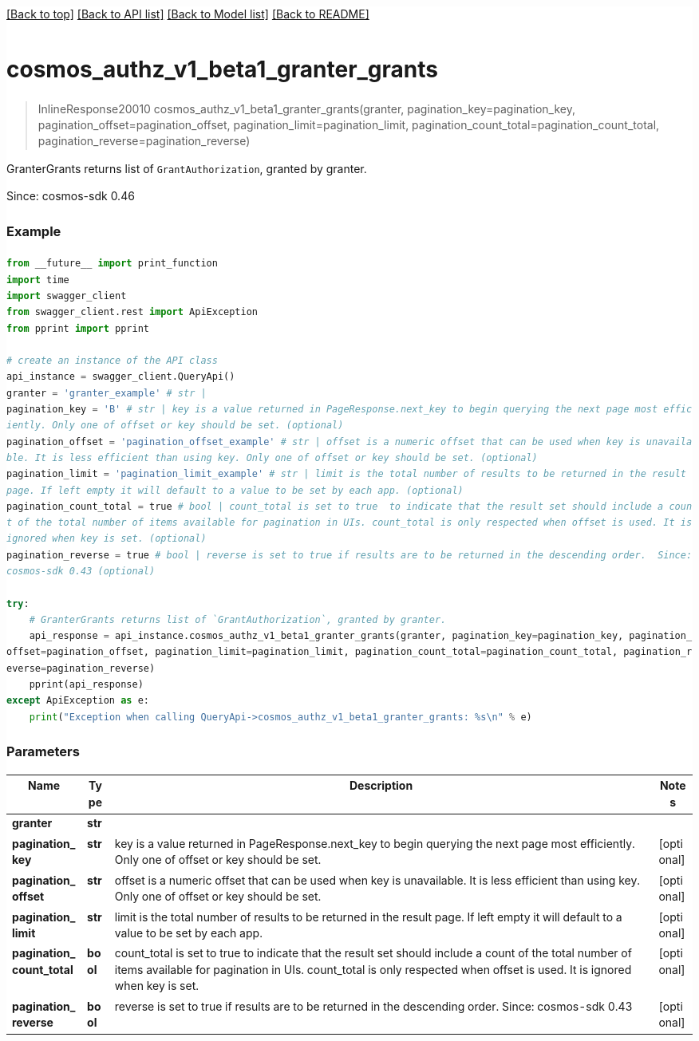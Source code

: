 [[Back to top]](#) [[Back to API list]](../README.md#documentation-for-api-endpoints) [[Back to Model list]](../README.md#documentation-for-models) [[Back to README]](../README.md)

# **cosmos_authz_v1_beta1_granter_grants**
> InlineResponse20010 cosmos_authz_v1_beta1_granter_grants(granter, pagination_key=pagination_key, pagination_offset=pagination_offset, pagination_limit=pagination_limit, pagination_count_total=pagination_count_total, pagination_reverse=pagination_reverse)

GranterGrants returns list of `GrantAuthorization`, granted by granter.

Since: cosmos-sdk 0.46

### Example
```python
from __future__ import print_function
import time
import swagger_client
from swagger_client.rest import ApiException
from pprint import pprint

# create an instance of the API class
api_instance = swagger_client.QueryApi()
granter = 'granter_example' # str | 
pagination_key = 'B' # str | key is a value returned in PageResponse.next_key to begin querying the next page most efficiently. Only one of offset or key should be set. (optional)
pagination_offset = 'pagination_offset_example' # str | offset is a numeric offset that can be used when key is unavailable. It is less efficient than using key. Only one of offset or key should be set. (optional)
pagination_limit = 'pagination_limit_example' # str | limit is the total number of results to be returned in the result page. If left empty it will default to a value to be set by each app. (optional)
pagination_count_total = true # bool | count_total is set to true  to indicate that the result set should include a count of the total number of items available for pagination in UIs. count_total is only respected when offset is used. It is ignored when key is set. (optional)
pagination_reverse = true # bool | reverse is set to true if results are to be returned in the descending order.  Since: cosmos-sdk 0.43 (optional)

try:
    # GranterGrants returns list of `GrantAuthorization`, granted by granter.
    api_response = api_instance.cosmos_authz_v1_beta1_granter_grants(granter, pagination_key=pagination_key, pagination_offset=pagination_offset, pagination_limit=pagination_limit, pagination_count_total=pagination_count_total, pagination_reverse=pagination_reverse)
    pprint(api_response)
except ApiException as e:
    print("Exception when calling QueryApi->cosmos_authz_v1_beta1_granter_grants: %s\n" % e)
```

### Parameters

Name | Type | Description  | Notes
------------- | ------------- | ------------- | -------------
 **granter** | **str**|  | 
 **pagination_key** | **str**| key is a value returned in PageResponse.next_key to begin querying the next page most efficiently. Only one of offset or key should be set. | [optional] 
 **pagination_offset** | **str**| offset is a numeric offset that can be used when key is unavailable. It is less efficient than using key. Only one of offset or key should be set. | [optional] 
 **pagination_limit** | **str**| limit is the total number of results to be returned in the result page. If left empty it will default to a value to be set by each app. | [optional] 
 **pagination_count_total** | **bool**| count_total is set to true  to indicate that the result set should include a count of the total number of items available for pagination in UIs. count_total is only respected when offset is used. It is ignored when key is set. | [optional] 
 **pagination_reverse** | **bool**| reverse is set to true if results are to be returned in the descending order.  Since: cosmos-sdk 0.43 | [optional] 
